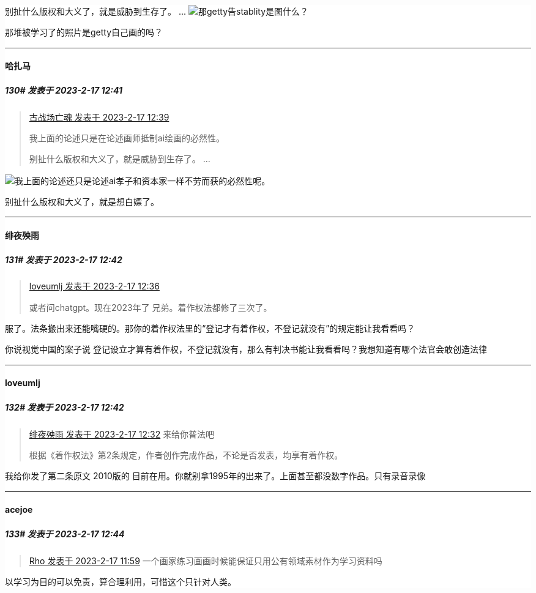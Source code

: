 别扯什么版权和大义了，就是威胁到生存了。 ...</blockquote>
<img src="https://static.saraba1st.com/image/smiley/face2017/001.png" referrerpolicy="no-referrer">那getty告stablity是图什么？

那堆被学习了的照片是getty自己画的吗？

*****

####  哈扎马  
##### 130#       发表于 2023-2-17 12:41

<blockquote><a href="httphttps://bbs.saraba1st.com/2b/forum.php?mod=redirect&amp;goto=findpost&amp;pid=59781650&amp;ptid=2120062" target="_blank">古战场亡魂 发表于 2023-2-17 12:39</a>

我上面的论述只是在论述画师抵制ai绘画的必然性。

别扯什么版权和大义了，就是威胁到生存了。 ...</blockquote>
<img src="https://static.saraba1st.com/image/smiley/face2017/048.png" referrerpolicy="no-referrer">我上面的论述还只是论述ai孝子和资本家一样不劳而获的必然性呢。

别扯什么版权和大义了，就是想白嫖了。

*****

####  绯夜殃雨  
##### 131#       发表于 2023-2-17 12:42

<blockquote><a href="httphttps://bbs.saraba1st.com/2b/forum.php?mod=redirect&amp;goto=findpost&amp;pid=59781599&amp;ptid=2120062" target="_blank">loveumlj 发表于 2023-2-17 12:36</a>

或者问chatgpt。现在2023年了 兄弟。着作权法都修了三次了。</blockquote>
服了。法条搬出来还能嘴硬的。那你的着作权法里的“登记才有着作权，不登记就没有”的规定能让我看看吗？

你说视觉中国的案子说 登记设立才算有着作权，不登记就没有，那么有判决书能让我看看吗？我想知道有哪个法官会敢创造法律

*****

####  loveumlj  
##### 132#       发表于 2023-2-17 12:42

<blockquote><a href="httphttps://bbs.saraba1st.com/2b/forum.php?mod=redirect&amp;goto=findpost&amp;pid=59781547&amp;ptid=2120062" target="_blank">绯夜殃雨 发表于 2023-2-17 12:32</a>
来给你普法吧

根据《着作权法》第2条规定，作者创作完成作品，不论是否发表，均享有着作权。</blockquote>
我给你发了第二条原文 2010版的 目前在用。你就别拿1995年的出来了。上面甚至都没数字作品。只有录音录像


*****

####  acejoe  
##### 133#       发表于 2023-2-17 12:44

<blockquote><a href="httphttps://bbs.saraba1st.com/2b/forum.php?mod=redirect&amp;goto=findpost&amp;pid=59780993&amp;ptid=2120062" target="_blank">Rho 发表于 2023-2-17 11:59</a>
一个画家练习画画时候能保证只用公有领域素材作为学习资料吗</blockquote>
以学习为目的可以免责，算合理利用，可惜这个只针对人类。
